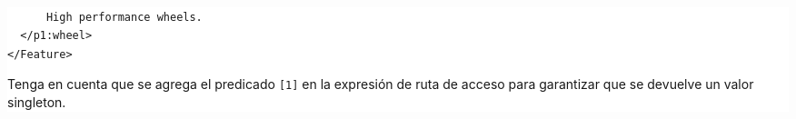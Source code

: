```  
      High performance wheels.  
  </p1:wheel>  
</Feature>  
```  
  
 Tenga en cuenta que se agrega el predicado `[1]` en la expresión de ruta de acceso para garantizar que se devuelve un valor singleton.  
  
  
